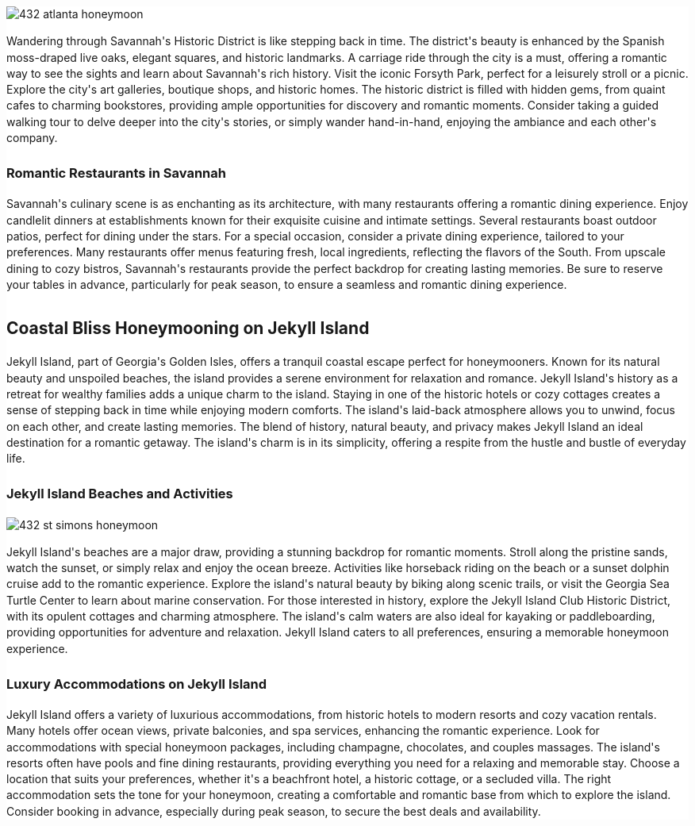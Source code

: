 ![432 atlanta honeymoon](/img/432-atlanta-honeymoon.webp)

Wandering through Savannah's Historic District is like stepping back in time. The district's beauty is enhanced by the Spanish moss-draped live oaks, elegant squares, and historic landmarks. A carriage ride through the city is a must, offering a romantic way to see the sights and learn about Savannah's rich history. Visit the iconic Forsyth Park, perfect for a leisurely stroll or a picnic. Explore the city's art galleries, boutique shops, and historic homes. The historic district is filled with hidden gems, from quaint cafes to charming bookstores, providing ample opportunities for discovery and romantic moments. Consider taking a guided walking tour to delve deeper into the city's stories, or simply wander hand-in-hand, enjoying the ambiance and each other's company.

### Romantic Restaurants in Savannah

Savannah's culinary scene is as enchanting as its architecture, with many restaurants offering a romantic dining experience. Enjoy candlelit dinners at establishments known for their exquisite cuisine and intimate settings. Several restaurants boast outdoor patios, perfect for dining under the stars. For a special occasion, consider a private dining experience, tailored to your preferences. Many restaurants offer menus featuring fresh, local ingredients, reflecting the flavors of the South. From upscale dining to cozy bistros, Savannah's restaurants provide the perfect backdrop for creating lasting memories. Be sure to reserve your tables in advance, particularly for peak season, to ensure a seamless and romantic dining experience.

## Coastal Bliss Honeymooning on Jekyll Island

Jekyll Island, part of Georgia's Golden Isles, offers a tranquil coastal escape perfect for honeymooners. Known for its natural beauty and unspoiled beaches, the island provides a serene environment for relaxation and romance. Jekyll Island's history as a retreat for wealthy families adds a unique charm to the island. Staying in one of the historic hotels or cozy cottages creates a sense of stepping back in time while enjoying modern comforts. The island's laid-back atmosphere allows you to unwind, focus on each other, and create lasting memories. The blend of history, natural beauty, and privacy makes Jekyll Island an ideal destination for a romantic getaway. The island's charm is in its simplicity, offering a respite from the hustle and bustle of everyday life.

### Jekyll Island Beaches and Activities

![432 st simons honeymoon](/img/432-st-simons-honeymoon.webp)

Jekyll Island's beaches are a major draw, providing a stunning backdrop for romantic moments. Stroll along the pristine sands, watch the sunset, or simply relax and enjoy the ocean breeze. Activities like horseback riding on the beach or a sunset dolphin cruise add to the romantic experience. Explore the island's natural beauty by biking along scenic trails, or visit the Georgia Sea Turtle Center to learn about marine conservation. For those interested in history, explore the Jekyll Island Club Historic District, with its opulent cottages and charming atmosphere. The island's calm waters are also ideal for kayaking or paddleboarding, providing opportunities for adventure and relaxation. Jekyll Island caters to all preferences, ensuring a memorable honeymoon experience.

### Luxury Accommodations on Jekyll Island

Jekyll Island offers a variety of luxurious accommodations, from historic hotels to modern resorts and cozy vacation rentals. Many hotels offer ocean views, private balconies, and spa services, enhancing the romantic experience. Look for accommodations with special honeymoon packages, including champagne, chocolates, and couples massages. The island's resorts often have pools and fine dining restaurants, providing everything you need for a relaxing and memorable stay. Choose a location that suits your preferences, whether it's a beachfront hotel, a historic cottage, or a secluded villa. The right accommodation sets the tone for your honeymoon, creating a comfortable and romantic base from which to explore the island. Consider booking in advance, especially during peak season, to secure the best deals and availability.
